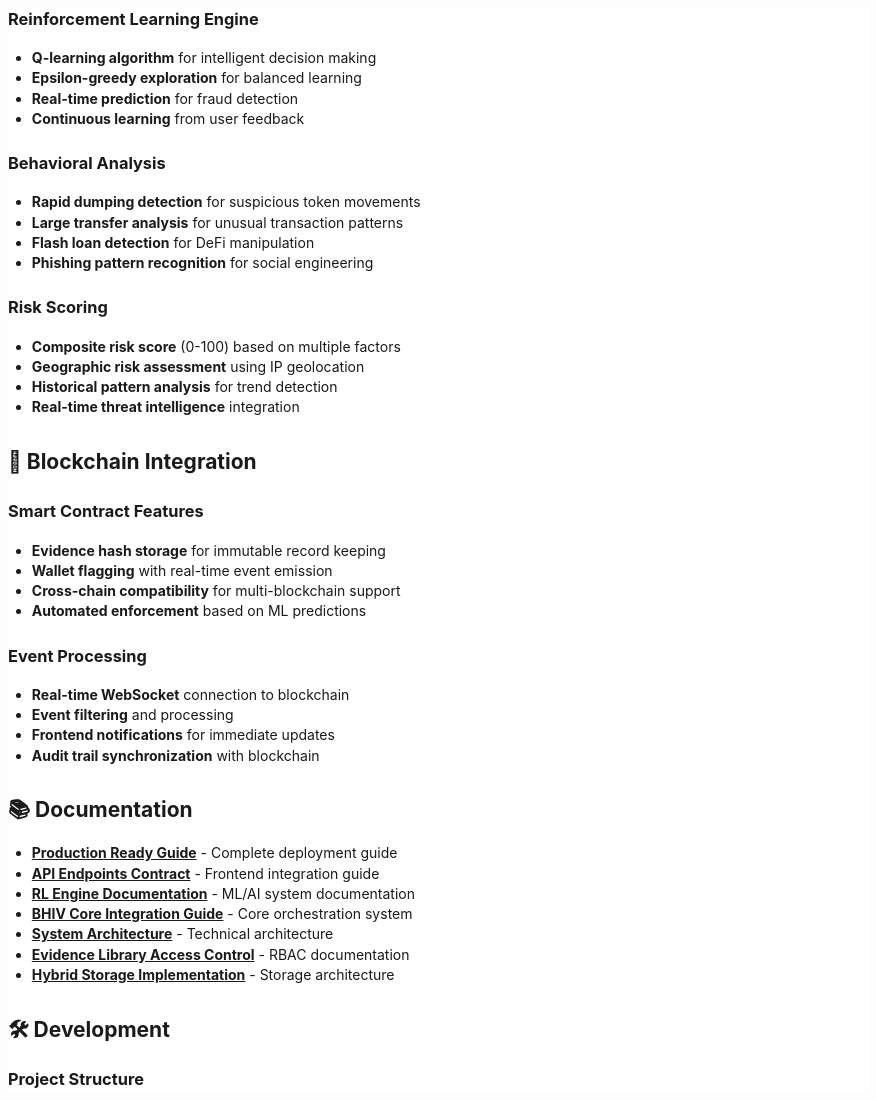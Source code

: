 ### Reinforcement Learning Engine
- **Q-learning algorithm** for intelligent decision making
- **Epsilon-greedy exploration** for balanced learning
- **Real-time prediction** for fraud detection
- **Continuous learning** from user feedback

### Behavioral Analysis
- **Rapid dumping detection** for suspicious token movements
- **Large transfer analysis** for unusual transaction patterns
- **Flash loan detection** for DeFi manipulation
- **Phishing pattern recognition** for social engineering

### Risk Scoring
- **Composite risk score** (0-100) based on multiple factors
- **Geographic risk assessment** using IP geolocation
- **Historical pattern analysis** for trend detection
- **Real-time threat intelligence** integration

## 🔗 Blockchain Integration

### Smart Contract Features
- **Evidence hash storage** for immutable record keeping
- **Wallet flagging** with real-time event emission
- **Cross-chain compatibility** for multi-blockchain support
- **Automated enforcement** based on ML predictions

### Event Processing
- **Real-time WebSocket** connection to blockchain
- **Event filtering** and processing
- **Frontend notifications** for immediate updates
- **Audit trail synchronization** with blockchain

## 📚 Documentation

- **[Production Ready Guide](Backend/PRODUCTION_READY_GUIDE.md)** - Complete deployment guide
- **[API Endpoints Contract](Backend/API_ENDPOINTS_CONTRACT.md)** - Frontend integration guide
- **[RL Engine Documentation](Backend/RL_ENGINE_README.md)** - ML/AI system documentation
- **[BHIV Core Integration Guide](Documentation/BHIV_CORE_INTEGRATION.md)** - Core orchestration system
- **[System Architecture](Documentation/COMPLETE_SYSTEM_GUIDE.md)** - Technical architecture
- **[Evidence Library Access Control](Documentation/EVIDENCE_LIBRARY_ACCESS_CONTROL.md)** - RBAC documentation
- **[Hybrid Storage Implementation](Documentation/HYBRID_STORAGE_IMPLEMENTATION.md)** - Storage architecture

## 🛠️ Development

### Project Structure
